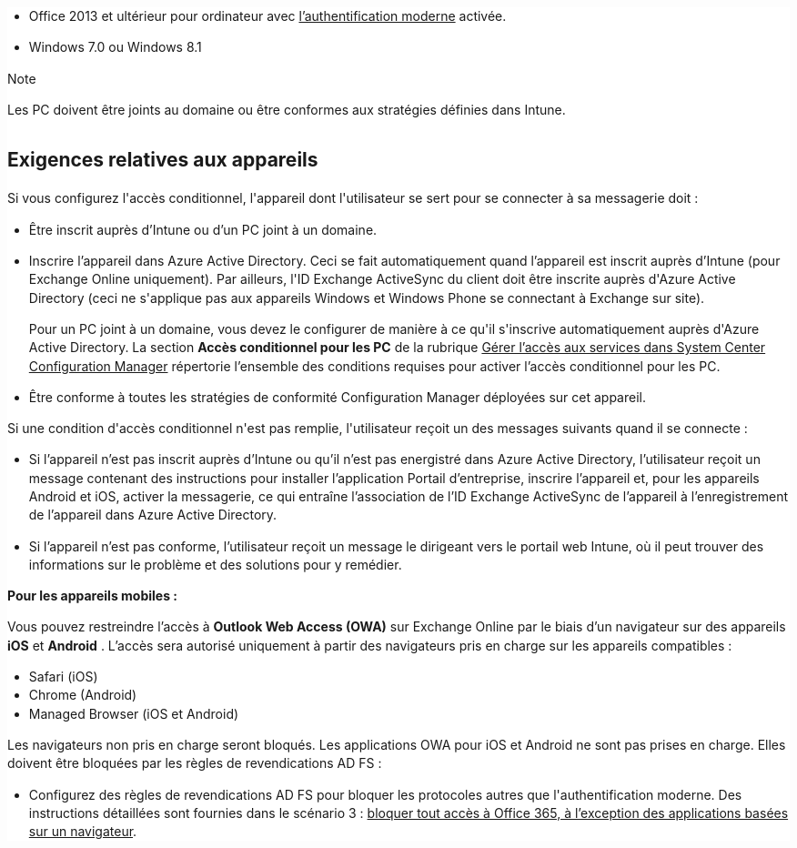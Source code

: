 -   Office 2013 et ultérieur pour ordinateur avec [l’authentification moderne](https://support.office.com/en-US/article/Using-Office-365-modern-authentication-with-Office-clients-776c0036-66fd-41cb-8928-5495c0f9168a) activée.  

-   Windows 7.0 ou Windows 8.1  

> [!NOTE]  
>  Les PC doivent être joints au domaine ou être conformes aux stratégies définies dans Intune.  


## <a name="device-requirements"></a>Exigences relatives aux appareils
 Si vous configurez l'accès conditionnel, l'appareil dont l'utilisateur se sert pour se connecter à sa messagerie doit :  

-   Être inscrit auprès d’Intune ou d’un PC joint à un domaine.  

-   Inscrire l’appareil dans Azure Active Directory. Ceci se fait automatiquement quand l’appareil est inscrit auprès d’Intune (pour Exchange Online uniquement). Par ailleurs, l'ID Exchange ActiveSync du client doit être inscrite auprès d'Azure Active Directory (ceci ne s'applique pas aux appareils Windows et Windows Phone se connectant à Exchange sur site).  

     Pour un PC joint à un domaine, vous devez le configurer de manière à ce qu'il s'inscrive automatiquement auprès d'Azure Active Directory.  La section **Accès conditionnel pour les PC** de la rubrique [Gérer l’accès aux services dans System Center Configuration Manager](../../protect/deploy-use/manage-access-to-services.md) répertorie l’ensemble des conditions requises pour activer l’accès conditionnel pour les PC.  

-   Être conforme à toutes les stratégies de conformité Configuration Manager déployées sur cet appareil.  

 Si une condition d'accès conditionnel n'est pas remplie, l'utilisateur reçoit un des messages suivants quand il se connecte :  

-   Si l’appareil n’est pas inscrit auprès d’Intune ou qu’il n’est pas energistré dans Azure Active Directory, l’utilisateur reçoit un message contenant des instructions pour installer l’application Portail d’entreprise, inscrire l’appareil et, pour les appareils Android et iOS, activer la messagerie, ce qui entraîne l’association de l’ID Exchange ActiveSync de l’appareil à l’enregistrement de l’appareil dans Azure Active Directory.  

-   Si l’appareil n’est pas conforme, l’utilisateur reçoit un message le dirigeant vers le portail web Intune, où il peut trouver des informations sur le problème et des solutions pour y remédier.  

**Pour les appareils mobiles :**

Vous pouvez restreindre l’accès à **Outlook Web Access (OWA)** sur Exchange Online par le biais d’un navigateur sur des appareils **iOS** et **Android** .  L’accès sera autorisé uniquement à partir des navigateurs pris en charge sur les appareils compatibles :

* Safari (iOS)
* Chrome (Android)
* Managed Browser (iOS et Android)

Les navigateurs non pris en charge seront bloqués. Les applications OWA pour iOS et Android ne sont pas prises en charge.  Elles doivent être bloquées par les règles de revendications AD FS :
* Configurez des règles de revendications AD FS pour bloquer les protocoles autres que l'authentification moderne. Des instructions détaillées sont fournies dans le scénario 3 : [bloquer tout accès à Office 365, à l’exception des applications basées sur un navigateur](https://technet.microsoft.com/library/dn592182.aspx).
